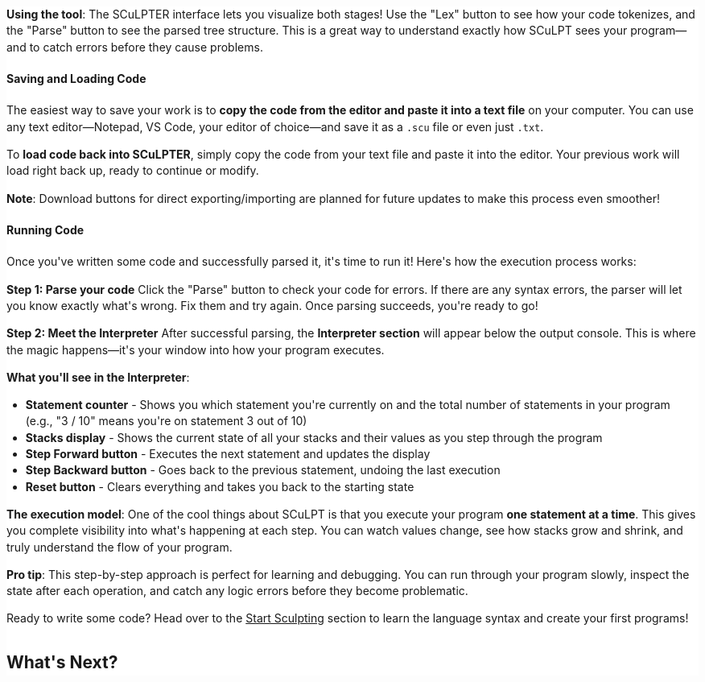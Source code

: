**Using the tool**: The SCuLPTER interface lets you visualize both stages! Use the "Lex" button to see how your code tokenizes, and the "Parse" button to see the parsed tree structure. This is a great way to understand exactly how SCuLPT sees your program—and to catch errors before they cause problems.

#### Saving and Loading Code

The easiest way to save your work is to **copy the code from the editor and paste it into a text file** on your computer. You can use any text editor—Notepad, VS Code, your editor of choice—and save it as a `.scu` file or even just `.txt`.

To **load code back into SCuLPTER**, simply copy the code from your text file and paste it into the editor. Your previous work will load right back up, ready to continue or modify.

**Note**: Download buttons for direct exporting/importing are planned for future updates to make this process even smoother!


#### Running Code

Once you've written some code and successfully parsed it, it's time to run it! Here's how the execution process works:

**Step 1: Parse your code**
Click the "Parse" button to check your code for errors. If there are any syntax errors, the parser will let you know exactly what's wrong. Fix them and try again. Once parsing succeeds, you're ready to go!

**Step 2: Meet the Interpreter**
After successful parsing, the **Interpreter section** will appear below the output console. This is where the magic happens—it's your window into how your program executes.

**What you'll see in the Interpreter**:
- **Statement counter** - Shows you which statement you're currently on and the total number of statements in your program (e.g., "3 / 10" means you're on statement 3 out of 10)
- **Stacks display** - Shows the current state of all your stacks and their values as you step through the program
- **Step Forward button** - Executes the next statement and updates the display
- **Step Backward button** - Goes back to the previous statement, undoing the last execution
- **Reset button** - Clears everything and takes you back to the starting state

**The execution model**: One of the cool things about SCuLPT is that you execute your program **one statement at a time**. This gives you complete visibility into what's happening at each step. You can watch values change, see how stacks grow and shrink, and truly understand the flow of your program.

**Pro tip**: This step-by-step approach is perfect for learning and debugging. You can run through your program slowly, inspect the state after each operation, and catch any logic errors before they become problematic.

Ready to write some code? Head over to the [Start Sculpting](/SCuLPTER/documentation/start-sculpting) section to learn the language syntax and create your first programs!


## What's Next?
